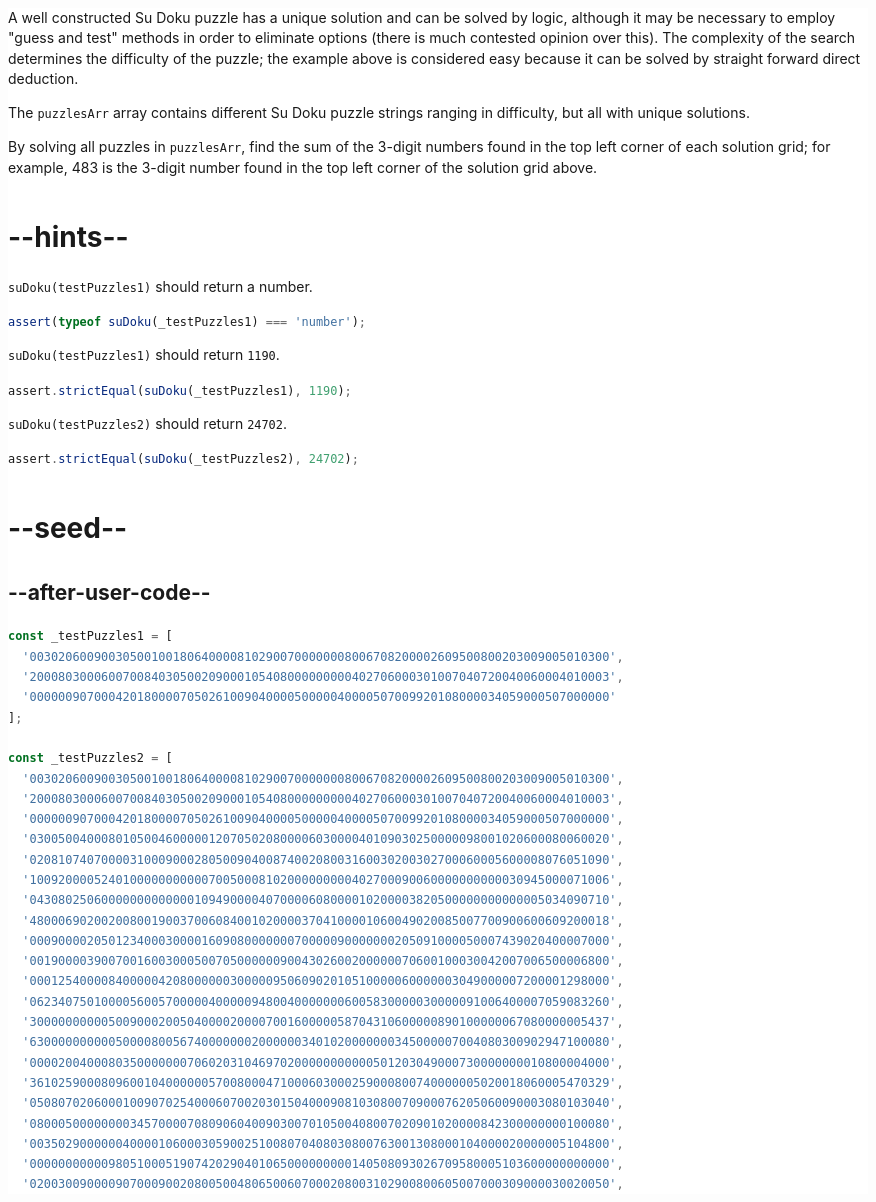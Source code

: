 
A well constructed Su Doku puzzle has a unique solution and can be solved by logic, although it may be necessary to employ "guess and test" methods in order to eliminate options (there is much contested opinion over this). The complexity of the search determines the difficulty of the puzzle; the example above is considered easy because it can be solved by straight forward direct deduction.

The `puzzlesArr` array contains different Su Doku puzzle strings ranging in difficulty, but all with unique solutions.

By solving all puzzles in `puzzlesArr`, find the sum of the 3-digit numbers found in the top left corner of each solution grid; for example, 483 is the 3-digit number found in the top left corner of the solution grid above.

# --hints--

`suDoku(testPuzzles1)` should return a number.

```js
assert(typeof suDoku(_testPuzzles1) === 'number');
```

`suDoku(testPuzzles1)` should return `1190`.

```js
assert.strictEqual(suDoku(_testPuzzles1), 1190);
```

`suDoku(testPuzzles2)` should return `24702`.

```js
assert.strictEqual(suDoku(_testPuzzles2), 24702);
```

# --seed--

## --after-user-code--

```js
const _testPuzzles1 = [
  '003020600900305001001806400008102900700000008006708200002609500800203009005010300',
  '200080300060070084030500209000105408000000000402706000301007040720040060004010003',
  '000000907000420180000705026100904000050000040000507009920108000034059000507000000'
];

const _testPuzzles2 = [
  '003020600900305001001806400008102900700000008006708200002609500800203009005010300',
  '200080300060070084030500209000105408000000000402706000301007040720040060004010003',
  '000000907000420180000705026100904000050000040000507009920108000034059000507000000',
  '030050040008010500460000012070502080000603000040109030250000098001020600080060020',
  '020810740700003100090002805009040087400208003160030200302700060005600008076051090',
  '100920000524010000000000070050008102000000000402700090060000000000030945000071006',
  '043080250600000000000001094900004070000608000010200003820500000000000005034090710',
  '480006902002008001900370060840010200003704100001060049020085007700900600609200018',
  '000900002050123400030000160908000000070000090000000205091000050007439020400007000',
  '001900003900700160030005007050000009004302600200000070600100030042007006500006800',
  '000125400008400000420800000030000095060902010510000060000003049000007200001298000',
  '062340750100005600570000040000094800400000006005830000030000091006400007059083260',
  '300000000005009000200504000020000700160000058704310600000890100000067080000005437',
  '630000000000500008005674000000020000003401020000000345000007004080300902947100080',
  '000020040008035000000070602031046970200000000000501203049000730000000010800004000',
  '361025900080960010400000057008000471000603000259000800740000005020018060005470329',
  '050807020600010090702540006070020301504000908103080070900076205060090003080103040',
  '080005000000003457000070809060400903007010500408007020901020000842300000000100080',
  '003502900000040000106000305900251008070408030800763001308000104000020000005104800',
  '000000000009805100051907420290401065000000000140508093026709580005103600000000000',
  '020030090000907000900208005004806500607000208003102900800605007000309000030020050',
```